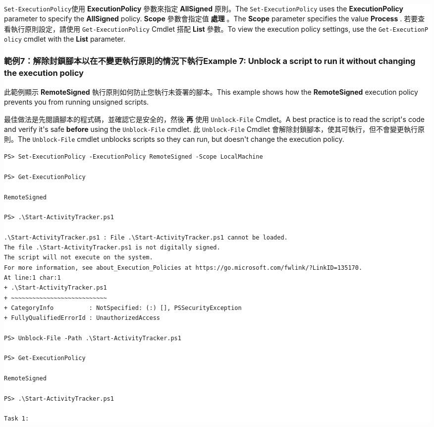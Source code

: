 <span data-ttu-id="8ae38-157">`Set-ExecutionPolicy`使用 **ExecutionPolicy** 參數來指定 **AllSigned** 原則。</span><span class="sxs-lookup"><span data-stu-id="8ae38-157">The `Set-ExecutionPolicy` uses the **ExecutionPolicy** parameter to specify the **AllSigned** policy.</span></span> <span data-ttu-id="8ae38-158">**Scope** 參數會指定值 **處理** 。</span><span class="sxs-lookup"><span data-stu-id="8ae38-158">The **Scope** parameter specifies the value **Process** .</span></span> <span data-ttu-id="8ae38-159">若要查看執行原則設定，請使用 `Get-ExecutionPolicy` Cmdlet 搭配 **List** 參數。</span><span class="sxs-lookup"><span data-stu-id="8ae38-159">To view the execution policy settings, use the `Get-ExecutionPolicy` cmdlet with the **List** parameter.</span></span>

### <span data-ttu-id="8ae38-160">範例7：解除封鎖腳本以在不變更執行原則的情況下執行</span><span class="sxs-lookup"><span data-stu-id="8ae38-160">Example 7: Unblock a script to run it without changing the execution policy</span></span>

<span data-ttu-id="8ae38-161">此範例顯示 **RemoteSigned** 執行原則如何防止您執行未簽署的腳本。</span><span class="sxs-lookup"><span data-stu-id="8ae38-161">This example shows how the **RemoteSigned** execution policy prevents you from running unsigned scripts.</span></span>

<span data-ttu-id="8ae38-162">最佳做法是先閱讀腳本的程式碼，並確認它是安全的，然後 **再** 使用 `Unblock-File` Cmdlet。</span><span class="sxs-lookup"><span data-stu-id="8ae38-162">A best practice is to read the script's code and verify it's safe **before** using the `Unblock-File` cmdlet.</span></span> <span data-ttu-id="8ae38-163">此 `Unblock-File` Cmdlet 會解除封鎖腳本，使其可執行，但不會變更執行原則。</span><span class="sxs-lookup"><span data-stu-id="8ae38-163">The `Unblock-File` cmdlet unblocks scripts so they can run, but doesn't change the execution policy.</span></span>

```
PS> Set-ExecutionPolicy -ExecutionPolicy RemoteSigned -Scope LocalMachine

PS> Get-ExecutionPolicy

RemoteSigned

PS> .\Start-ActivityTracker.ps1

.\Start-ActivityTracker.ps1 : File .\Start-ActivityTracker.ps1 cannot be loaded.
The file .\Start-ActivityTracker.ps1 is not digitally signed.
The script will not execute on the system.
For more information, see about_Execution_Policies at https://go.microsoft.com/fwlink/?LinkID=135170.
At line:1 char:1
+ .\Start-ActivityTracker.ps1
+ ~~~~~~~~~~~~~~~~~~~~~~~~~~~
+ CategoryInfo          : NotSpecified: (:) [], PSSecurityException
+ FullyQualifiedErrorId : UnauthorizedAccess

PS> Unblock-File -Path .\Start-ActivityTracker.ps1

PS> Get-ExecutionPolicy

RemoteSigned

PS> .\Start-ActivityTracker.ps1

Task 1:
```
